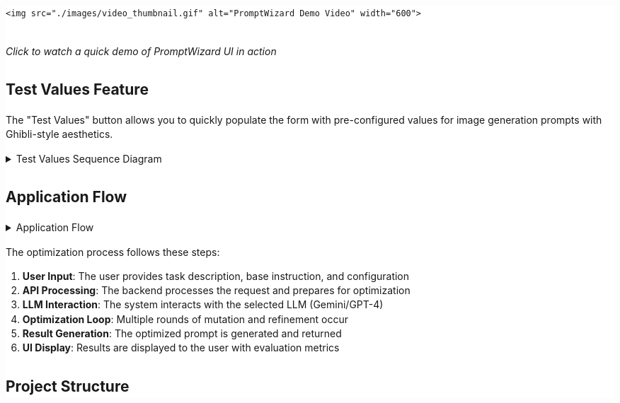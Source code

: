     <img src="./images/video_thumbnail.gif" alt="PromptWizard Demo Video" width="600">
  </a>
  <br>
  <em>Click to watch a quick demo of PromptWizard UI in action</em>
</p>

## Test Values Feature

The "Test Values" button allows you to quickly populate the form with pre-configured values for image generation prompts with Ghibli-style aesthetics.

<details><summary>Test Values Sequence Diagram</summary></details>

## Application Flow

<details><summary>Application Flow</summary></details>

The optimization process follows these steps:

1. **User Input**: The user provides task description, base instruction, and configuration
2. **API Processing**: The backend processes the request and prepares for optimization
3. **LLM Interaction**: The system interacts with the selected LLM (Gemini/GPT-4)
4. **Optimization Loop**: Multiple rounds of mutation and refinement occur
5. **Result Generation**: The optimized prompt is generated and returned
6. **UI Display**: Results are displayed to the user with evaluation metrics

## Project Structure
